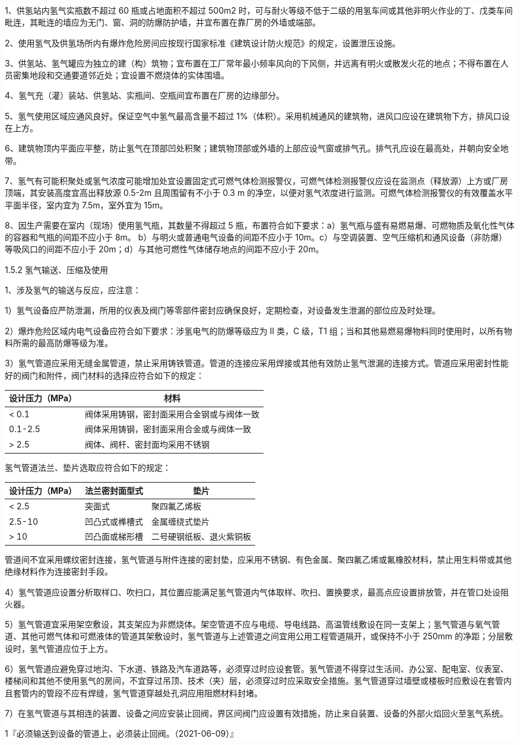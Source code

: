 1、供氢站内氢气实瓶数不超过 60 瓶或占地面积不超过 500m2 时，可与耐火等级不低于二级的用氢车间或其他非明火作业的丁、戊类车间毗连，其毗连的墙应为无门、窗、洞的防爆防护墙，并宜布置在靠厂房的外墙或端部。

2、使用氢气及供氢场所内有爆炸危险房间应按现行国家标准《建筑设计防火规范》的规定，设置泄压设施。

3、供氢站、氢气罐应为独立的建（构）筑物；宜布置在工厂常年最小频率风向的下风侧，并远离有明火或散发火花的地点；不得布置在人员密集地段和交通要道邻近处；宜设置不燃烧体的实体围墙。

4、氢气充（灌）装站、供氢站、实瓶间、空瓶间宜布置在厂房的边缘部分。

5、氢气使用区域应通风良好。保证空气中氢气最高含量不超过 1%（体积）。采用机械通风的建筑物，进风口应设在建筑物下方，排风口设在上方。

6、建筑物顶内平面应平整，防止氢气在顶部凹处积聚；建筑物顶部或外墙的上部应设气窗或排气孔。排气孔应设在最高处，并朝向安全地带。

7、氢气有可能积聚处或氢气浓度可能增加处宜设置固定式可燃气体检测报警仪，可燃气体检测报警仪应设在监测点（释放源）上方或厂房顶端，其安装高度宜高出释放源 0.5-2m 且周围留有不小于 0.3 m 的净空，以便对氢气浓度进行监测。可燃气体检测报警仪的有效覆盖水平平面半径，室内宜为 7.5m，室外宜为 15m。

8、因生产需要在室内（现场）使用氢气瓶，其数量不得超过 5 瓶，布置符合如下要求：a）氢气瓶与盛有易燃易爆、可燃物质及氧化性气体的容器和气瓶的间距不应小于 8m。 b）与明火或普通电气设备的间距不应小于 10m。c）与空调装置、空气压缩机和通风设备（非防爆）等吸风口的间距不应小于 20m；d）与其他可燃性气体储存地点的间距不应小于 20m。

1.5.2 氢气输送、压缩及使用

1、涉及氢气的输送与反应，应注意：

1）氢气设备应严防泄漏，所用的仪表及阀门等零部件密封应确保良好，定期检查，对设备发生泄漏的部位应及时处理。

2）爆炸危险区域内电气设备应符合如下要求：涉氢电气的防爆等级应为 II 类，C 级，T1 组；当和其他易燃易爆物料同时使用时，以所有物料所需的最高防爆等级为准。

3）氢气管道应采用无缝金属管道，禁止采用铸铁管道。管道的连接应采用焊接或其他有效防止氢气泄漏的连接方式。管道应采用密封性能好的阀门和附件，阀门材料的选择应符合如下的规定：

| 设计压力（MPa）| 材料 |
| --- | --- |
| < 0.1 | 阀体采用铸钢，密封面采用合金钢或与阀体一致 |
| 0.1-2.5 | 阀体采用铸钢，密封面采用合金或与阀体一致 |
| > 2.5 | 阀体、阀杆、密封面均采用不锈钢 |

氢气管道法兰、垫片选取应符合如下的规定：

| 设计压力（MPa）| 法兰密封面型式 | 垫片 |
| --- | --- | --- |
| < 2.5 | 突面式 | 聚四氟乙烯板 |
| 2.5-10 | 凹凸式或榫槽式 | 金属缠绕式垫片 |
| > 10 | 凹凸面或梯形槽 | 二号硬钢纸板、退火紫铜板 |

管道间不宜采用螺纹密封连接，氢气管道与附件连接的密封垫，应采用不锈钢、有色金属、聚四氟乙烯或氟橡胶材料，禁止用生料带或其他绝缘材料作为连接密封手段。

4）氢气管道应设置分析取样口、吹扫口，其位置应能满足氢气管道内气体取样、吹扫、置换要求，最高点应设置排放管，并在管口处设阻火器。

5）氢气管道宜采用架空敷设，其支架应为非燃烧体。架空管道不应与电缆、导电线路、高温管线敷设在同一支架上；氢气管道与氧气管道、其他可燃气体和可燃液体的管道其架敷设时，氢气管道与上述管道之间宜用公用工程管道隔开，或保持不小于 250mm 的净距；分层敷设时，氢气管道应位于上方。

6）氢气管道应避免穿过地沟、下水道、铁路及汽车道路等，必须穿过时应设套管。氢气管道不得穿过生活间、办公室、配电室、仪表室、楼梯间和其他不使用氢气的房间，不宜穿过吊顶、技术（夹）层，必须穿过时应采取安全措施。氢气管道穿过墙壁或楼板时应敷设在套管内且套管内的管段不应有焊缝，氢气管道穿越处孔洞应用阻燃材料封堵。

7）在氢气管道与其相连的装置、设备之间应安装止回阀，界区间阀门应设置有效措施，防止来自装置、设备的外部火焰回火至氢气系统。

1『必须输送到设备的管道上，必须装止回阀。（2021-06-09）』
